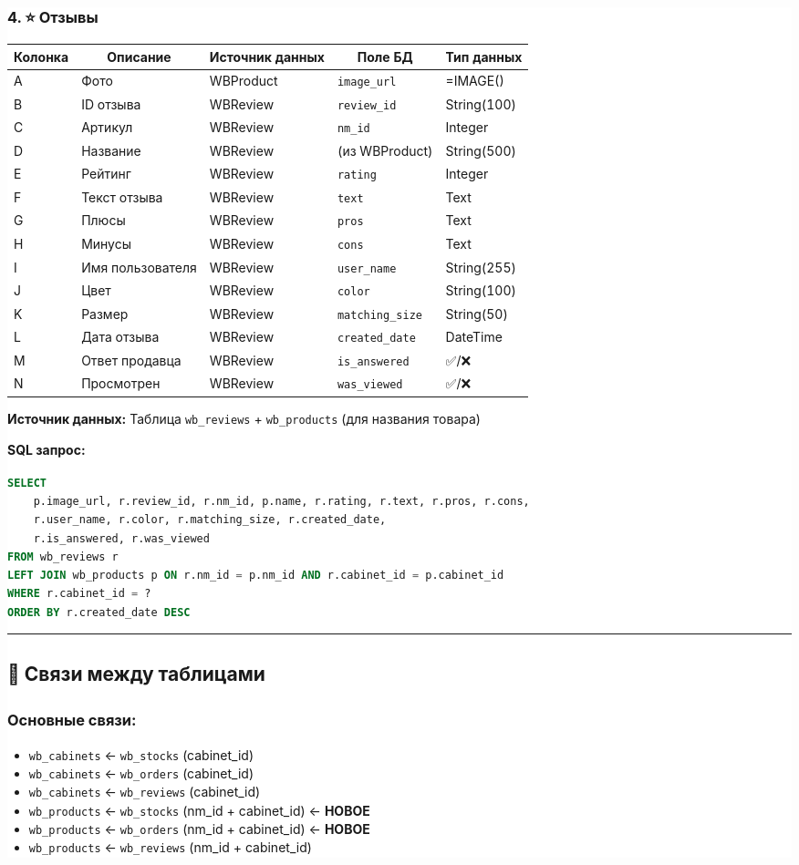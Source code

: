 
### **4. ⭐ Отзывы**

| Колонка | Описание | Источник данных | Поле БД | Тип данных |
|---------|----------|-----------------|---------|------------|
| A | Фото | WBProduct | `image_url` | =IMAGE() |
| B | ID отзыва | WBReview | `review_id` | String(100) |
| C | Артикул | WBReview | `nm_id` | Integer |
| D | Название | WBReview | (из WBProduct) | String(500) |
| E | Рейтинг | WBReview | `rating` | Integer |
| F | Текст отзыва | WBReview | `text` | Text |
| G | Плюсы | WBReview | `pros` | Text |
| H | Минусы | WBReview | `cons` | Text |
| I | Имя пользователя | WBReview | `user_name` | String(255) |
| J | Цвет | WBReview | `color` | String(100) |
| K | Размер | WBReview | `matching_size` | String(50) |
| L | Дата отзыва | WBReview | `created_date` | DateTime |
| M | Ответ продавца | WBReview | `is_answered` | ✅/❌ |
| N | Просмотрен | WBReview | `was_viewed` | ✅/❌ |

**Источник данных:** Таблица `wb_reviews` + `wb_products` (для названия товара)

**SQL запрос:**
```sql
SELECT 
    p.image_url, r.review_id, r.nm_id, p.name, r.rating, r.text, r.pros, r.cons,
    r.user_name, r.color, r.matching_size, r.created_date,
    r.is_answered, r.was_viewed
FROM wb_reviews r
LEFT JOIN wb_products p ON r.nm_id = p.nm_id AND r.cabinet_id = p.cabinet_id
WHERE r.cabinet_id = ? 
ORDER BY r.created_date DESC
```

---

## 🔗 Связи между таблицами

### **Основные связи:**
- `wb_cabinets` ← `wb_stocks` (cabinet_id)
- `wb_cabinets` ← `wb_orders` (cabinet_id)  
- `wb_cabinets` ← `wb_reviews` (cabinet_id)
- `wb_products` ← `wb_stocks` (nm_id + cabinet_id) ← **НОВОЕ**
- `wb_products` ← `wb_orders` (nm_id + cabinet_id) ← **НОВОЕ**
- `wb_products` ← `wb_reviews` (nm_id + cabinet_id)
